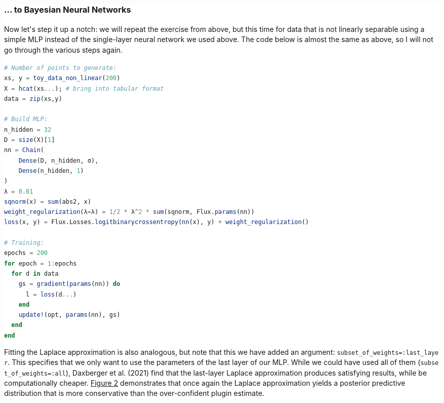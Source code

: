 ### ... to Bayesian Neural Networks

Now let's step it up a notch: we will repeat the exercise from above,
but this time for data that is not linearly separable using a simple MLP
instead of the single-layer neural network we used above. The code below
is almost the same as above, so I will not go through the various steps
again.

<div class="cell" execution_count="6">

``` julia
# Number of points to generate:
xs, y = toy_data_non_linear(200)
X = hcat(xs...); # bring into tabular format
data = zip(xs,y)

# Build MLP:
n_hidden = 32
D = size(X)[1]
nn = Chain(
    Dense(D, n_hidden, σ),
    Dense(n_hidden, 1)
)  
λ = 0.01
sqnorm(x) = sum(abs2, x)
weight_regularization(λ=λ) = 1/2 * λ^2 * sum(sqnorm, Flux.params(nn))
loss(x, y) = Flux.Losses.logitbinarycrossentropy(nn(x), y) + weight_regularization()

# Training:
epochs = 200
for epoch = 1:epochs
  for d in data
    gs = gradient(params(nn)) do
      l = loss(d...)
    end
    update!(opt, params(nn), gs)
  end
end
```

</div>

Fitting the Laplace approximation is also analogous, but note that this
we have added an argument: `subset_of_weights=:last_layer`. This
specifies that we only want to use the parameters of the last layer of
our MLP. While we could have used all of them
(`subset_of_weights=:all`), Daxberger et al. (2021) find that the
last-layer Laplace approximation produces satisfying results, while be
computationally cheaper. [Figure 2](#fig-mlp) demonstrates that once
again the Laplace approximation yields a posterior predictive
distribution that is more conservative than the over-confident plugin
estimate.


[^1]: See for example [this
[^2]: See this [answer](https://stats.stackexchange.com/a/500973/288736)